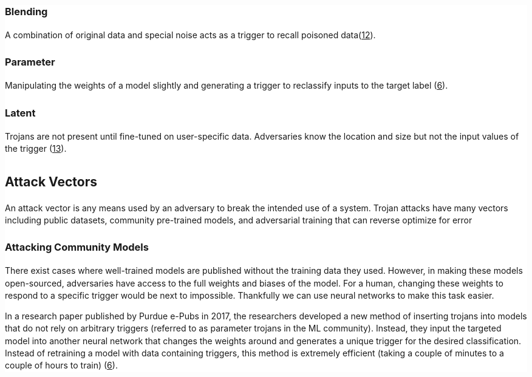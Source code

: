 ### Blending

A combination of original data and special noise acts as a trigger to recall poisoned data([12](#references)).

### Parameter

Manipulating the weights of a model slightly and generating a trigger to reclassify inputs to the target label ([6](#references)).

### Latent

Trojans are not present until fine-tuned on user-specific data. Adversaries know the location and size but not the input values of the trigger ([13](#references)).

## **Attack Vectors**

An attack vector is any means used by an adversary to break the intended use of a system. Trojan attacks have many vectors including public datasets, community pre-trained models, and adversarial training that can reverse optimize for error 

### **Attacking Community Models**

There exist cases where well-trained models are published without the training data they used. However, in making these models open-sourced, adversaries have access to the full weights and biases of the model. For a human, changing these weights to respond to a specific trigger would be next to impossible. Thankfully we can use neural networks to make this task easier. 

In a research paper published by Purdue e-Pubs in 2017, the researchers developed a new method of inserting trojans into models that do not rely on arbitrary triggers (referred to as parameter trojans in the ML community). Instead, they input the targeted model into another neural network that changes the weights around and generates a unique trigger for the desired classification. Instead of retraining a model with data containing triggers, this method is extremely efficient (taking a couple of minutes to a couple of hours to train) ([6](#references)).

<p align=center>